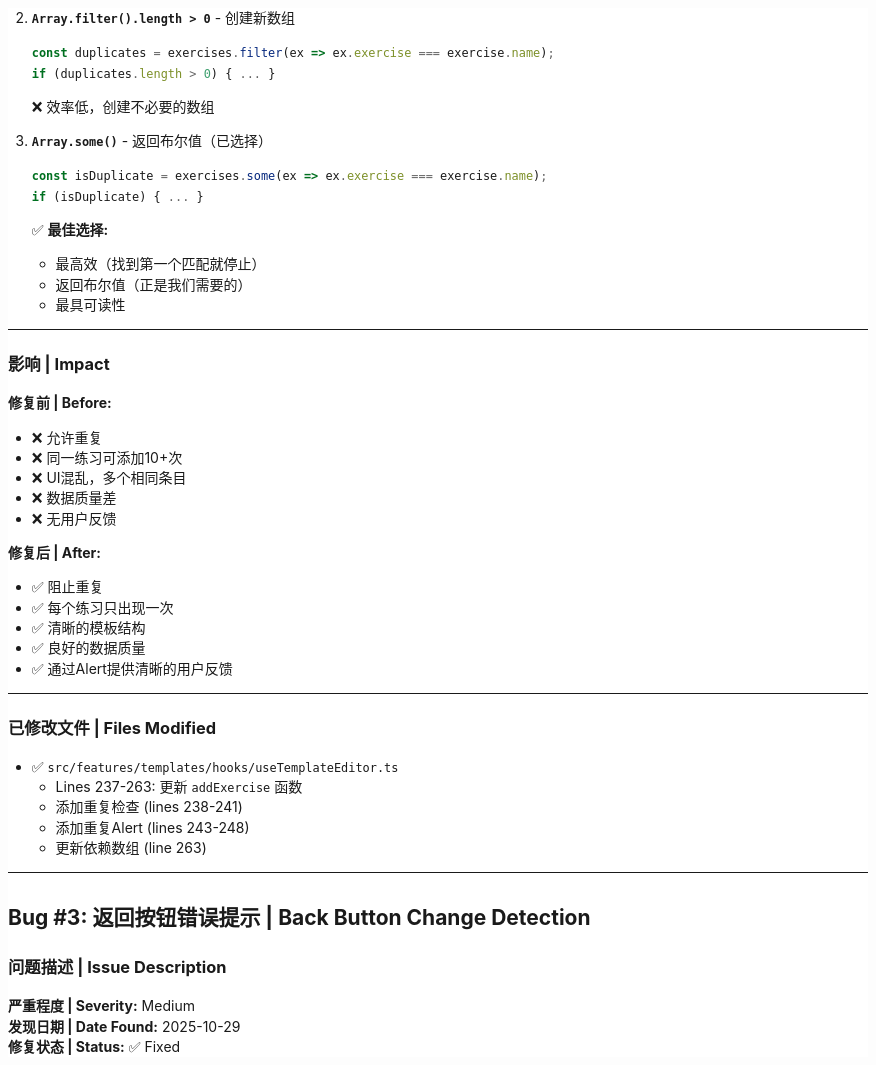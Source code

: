 2. **`Array.filter().length > 0`** - 创建新数组
   ```typescript
   const duplicates = exercises.filter(ex => ex.exercise === exercise.name);
   if (duplicates.length > 0) { ... }
   ```
   ❌ 效率低，创建不必要的数组

3. **`Array.some()`** - 返回布尔值（已选择）
   ```typescript
   const isDuplicate = exercises.some(ex => ex.exercise === exercise.name);
   if (isDuplicate) { ... }
   ```
   ✅ **最佳选择:**
   - 最高效（找到第一个匹配就停止）
   - 返回布尔值（正是我们需要的）
   - 最具可读性

---

### 影响 | Impact

**修复前 | Before:**
- ❌ 允许重复
- ❌ 同一练习可添加10+次
- ❌ UI混乱，多个相同条目
- ❌ 数据质量差
- ❌ 无用户反馈

**修复后 | After:**
- ✅ 阻止重复
- ✅ 每个练习只出现一次
- ✅ 清晰的模板结构
- ✅ 良好的数据质量
- ✅ 通过Alert提供清晰的用户反馈

---

### 已修改文件 | Files Modified

- ✅ `src/features/templates/hooks/useTemplateEditor.ts`
  - Lines 237-263: 更新 `addExercise` 函数
  - 添加重复检查 (lines 238-241)
  - 添加重复Alert (lines 243-248)
  - 更新依赖数组 (line 263)

---

## Bug #3: 返回按钮错误提示 | Back Button Change Detection

### 问题描述 | Issue Description

**严重程度 | Severity:** Medium  
**发现日期 | Date Found:** 2025-10-29  
**修复状态 | Status:** ✅ Fixed
